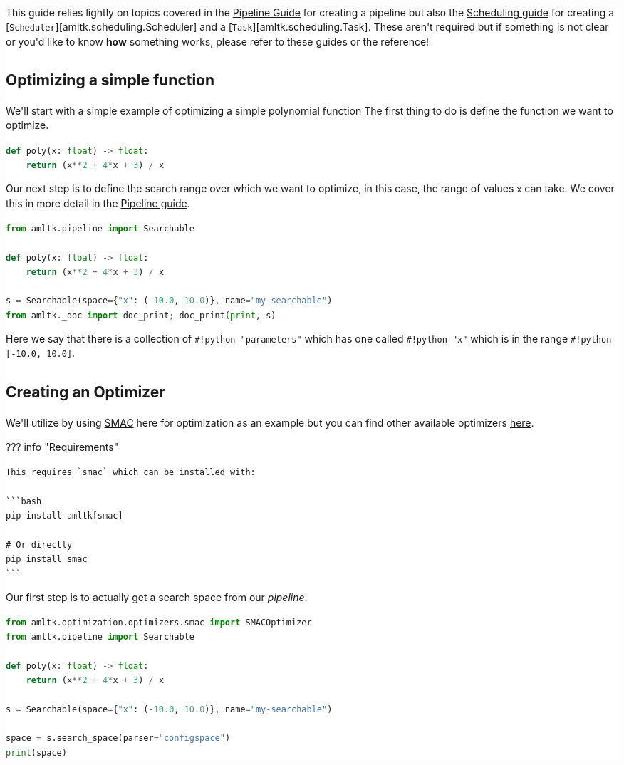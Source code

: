 This guide relies lightly on topics covered in the [Pipeline Guide](../guides/pipelines.md) for
creating a pipeline but also the [Scheduling guide](../guides/scheduling.md) for creating a
[`Scheduler`][amltk.scheduling.Scheduler] and a [`Task`][amltk.scheduling.Task].
These aren't required but if something is not clear or you'd like to know **how** something
works, please refer to these guides or the reference!


## Optimizing a simple function
We'll start with a simple example of optimizing a simple polynomial function
The first thing to do is define the function we want to optimize.

```python
def poly(x: float) -> float:
    return (x**2 + 4*x + 3) / x
```

Our next step is to define the search range over which we want to optimize, in
this case, the range of values `x` can take. We cover this in more detail
in the [Pipeline guide](../guides/pipelines.md).

```python exec="true" source="material-block" html="true" hl_lines="6"
from amltk.pipeline import Searchable

def poly(x: float) -> float:
    return (x**2 + 4*x + 3) / x

s = Searchable(space={"x": (-10.0, 10.0)}, name="my-searchable")
from amltk._doc import doc_print; doc_print(print, s)
```

Here we say that there is a collection of `#!python "parameters"`
which has one called `#!python "x"` which is in the range `#!python [-10.0, 10.0]`.

## Creating an Optimizer

We'll utilize by using [SMAC](https://github.com/automl/SMAC3)
here for optimization as an example but you can find other available
optimizers [here](../reference/optimization/optimizers.md).

??? info "Requirements"

    This requires `smac` which can be installed with:

    ```bash
    pip install amltk[smac]

    # Or directly
    pip install smac
    ```

Our first step is to actually get a search space from
our _pipeline_.

```python exec="true" result="python" source="material-block" hl_lines="9"
from amltk.optimization.optimizers.smac import SMACOptimizer
from amltk.pipeline import Searchable

def poly(x: float) -> float:
    return (x**2 + 4*x + 3) / x

s = Searchable(space={"x": (-10.0, 10.0)}, name="my-searchable")

space = s.search_space(parser="configspace")
print(space)
```
